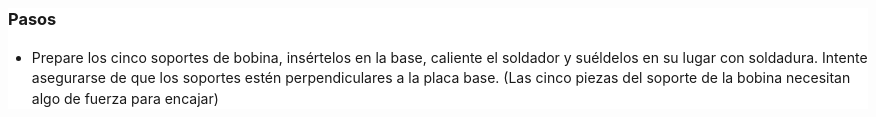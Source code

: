 ### Pasos
- Prepare los cinco soportes de bobina, insértelos en la base, caliente el soldador y suéldelos en su lugar con soldadura. Intente asegurarse de que los soportes estén perpendiculares a la placa base. (Las cinco piezas del soporte de la bobina necesitan algo de fuerza para encajar)
